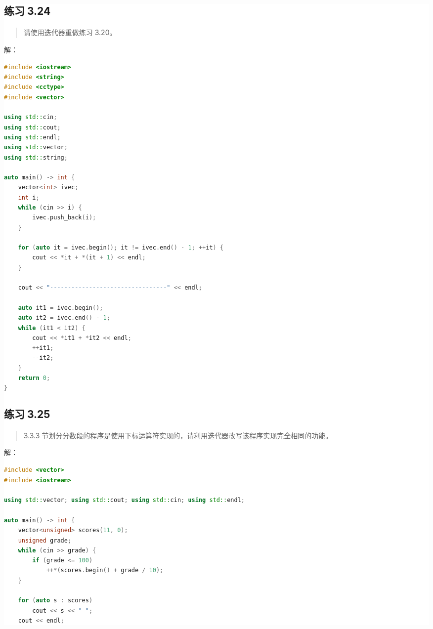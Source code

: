 ## 练习 3.24

>请使用迭代器重做练习 3.20。

解：

```cpp
#include <iostream>
#include <string>
#include <cctype>
#include <vector>

using std::cin;
using std::cout;
using std::endl;
using std::vector;
using std::string;

auto main() -> int {
    vector<int> ivec;
    int i;
    while (cin >> i) {
        ivec.push_back(i);
    }

    for (auto it = ivec.begin(); it != ivec.end() - 1; ++it) {
        cout << *it + *(it + 1) << endl;
    }

    cout << "---------------------------------" << endl;

    auto it1 = ivec.begin();
    auto it2 = ivec.end() - 1;
    while (it1 < it2) {
        cout << *it1 + *it2 << endl;
        ++it1;
        --it2;
    }
    return 0;
}
```

## 练习 3.25

>3.3.3 节划分分数段的程序是使用下标运算符实现的，请利用迭代器改写该程序实现完全相同的功能。

解：

```cpp
#include <vector>
#include <iostream>

using std::vector; using std::cout; using std::cin; using std::endl;

auto main() -> int {
    vector<unsigned> scores(11, 0);
    unsigned grade;
    while (cin >> grade) {
        if (grade <= 100)
            ++*(scores.begin() + grade / 10);
    }

    for (auto s : scores)
        cout << s << " ";
    cout << endl;
```